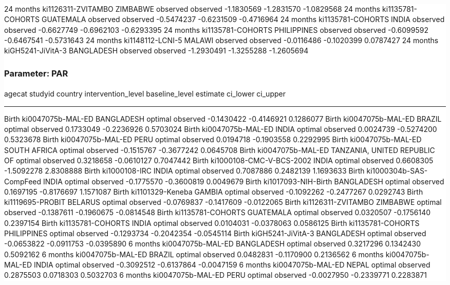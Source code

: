 24 months   ki1126311-ZVITAMBO         ZIMBABWE                       observed             observed          -1.1830569   -1.2831570   -1.0829568
24 months   ki1135781-COHORTS          GUATEMALA                      observed             observed          -0.5474237   -0.6231509   -0.4716964
24 months   ki1135781-COHORTS          INDIA                          observed             observed          -0.6627749   -0.6962103   -0.6293395
24 months   ki1135781-COHORTS          PHILIPPINES                    observed             observed          -0.6099592   -0.6467541   -0.5731643
24 months   ki1148112-LCNI-5           MALAWI                         observed             observed          -0.0116486   -0.1020399    0.0787427
24 months   kiGH5241-JiVitA-3          BANGLADESH                     observed             observed          -1.2930491   -1.3255288   -1.2605694


### Parameter: PAR


agecat      studyid                    country                        intervention_level   baseline_level      estimate     ci_lower     ci_upper
----------  -------------------------  -----------------------------  -------------------  ---------------  -----------  -----------  -----------
Birth       ki0047075b-MAL-ED          BANGLADESH                     optimal              observed          -0.1430422   -0.4146921    0.1286077
Birth       ki0047075b-MAL-ED          BRAZIL                         optimal              observed           0.1733049   -0.2236926    0.5703024
Birth       ki0047075b-MAL-ED          INDIA                          optimal              observed           0.0024739   -0.5274200    0.5323678
Birth       ki0047075b-MAL-ED          PERU                           optimal              observed           0.0194718   -0.1903558    0.2292995
Birth       ki0047075b-MAL-ED          SOUTH AFRICA                   optimal              observed          -0.1515767   -0.3677242    0.0645708
Birth       ki0047075b-MAL-ED          TANZANIA, UNITED REPUBLIC OF   optimal              observed           0.3218658   -0.0610127    0.7047442
Birth       ki1000108-CMC-V-BCS-2002   INDIA                          optimal              observed           0.6608305   -1.5092278    2.8308888
Birth       ki1000108-IRC              INDIA                          optimal              observed           0.7087886    0.2482139    1.1693633
Birth       ki1000304b-SAS-CompFeed    INDIA                          optimal              observed          -0.1775570   -0.3600819    0.0049679
Birth       ki1017093-NIH-Birth        BANGLADESH                     optimal              observed           0.1697195   -0.8176697    1.1571087
Birth       ki1101329-Keneba           GAMBIA                         optimal              observed          -0.1092262   -0.2477267    0.0292743
Birth       ki1119695-PROBIT           BELARUS                        optimal              observed          -0.0769837   -0.1417609   -0.0122065
Birth       ki1126311-ZVITAMBO         ZIMBABWE                       optimal              observed          -0.1387611   -0.1960675   -0.0814548
Birth       ki1135781-COHORTS          GUATEMALA                      optimal              observed           0.0320507   -0.1756140    0.2397154
Birth       ki1135781-COHORTS          INDIA                          optimal              observed           0.0104031   -0.0378063    0.0586125
Birth       ki1135781-COHORTS          PHILIPPINES                    optimal              observed          -0.1293734   -0.2042354   -0.0545114
Birth       kiGH5241-JiVitA-3          BANGLADESH                     optimal              observed          -0.0653822   -0.0911753   -0.0395890
6 months    ki0047075b-MAL-ED          BANGLADESH                     optimal              observed           0.3217296    0.1342430    0.5092162
6 months    ki0047075b-MAL-ED          BRAZIL                         optimal              observed           0.0482831   -0.1170900    0.2136562
6 months    ki0047075b-MAL-ED          INDIA                          optimal              observed          -0.3092512   -0.6137864   -0.0047159
6 months    ki0047075b-MAL-ED          NEPAL                          optimal              observed           0.2875503    0.0718303    0.5032703
6 months    ki0047075b-MAL-ED          PERU                           optimal              observed          -0.0027950   -0.2339771    0.2283871